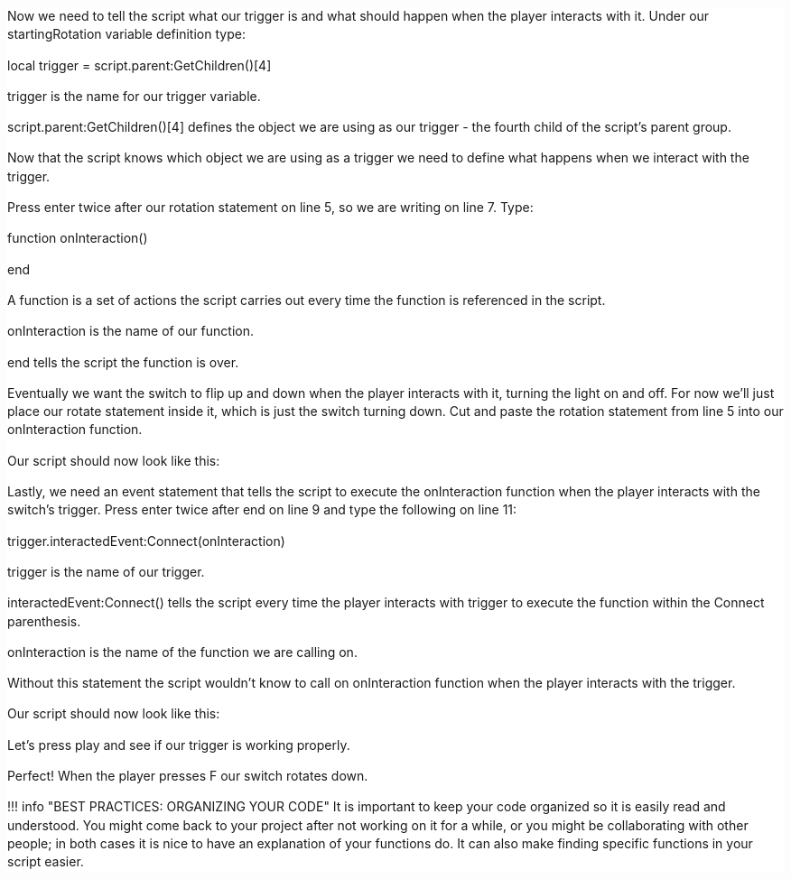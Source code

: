 Now we need to tell the script what our trigger is and what should happen when the player interacts with it. Under our startingRotation variable definition type:

local trigger = script.parent:GetChildren()[4]

trigger is the name for our trigger variable.

script.parent:GetChildren()[4] defines the object we are using as our trigger - the fourth child of the script’s parent group.

Now that the script knows which object we are using as a trigger we need to define what happens when we interact with the trigger.

Press enter twice after our rotation statement on line 5, so we are writing on line 7. Type:

function onInteraction()

end

A function is a set of actions the script carries out every time the function is referenced in the script.

onInteraction is the name of our function.

end tells the script the function is over.

Eventually we want the switch to flip up and down when the player interacts with it, turning the light on and off. For now we’ll just place our rotate statement inside it, which is just the switch turning down. Cut and paste the rotation statement from line 5 into our onInteraction function.

Our script should now look like this:



Lastly, we need an event statement that tells the script to execute the onInteraction function when the player interacts with the switch’s trigger. Press enter twice after end on line 9 and type the following on line 11: 

trigger.interactedEvent:Connect(onInteraction) 

trigger is the name of our trigger. 

interactedEvent:Connect() tells the script every time the player interacts with trigger to execute the function within the Connect parenthesis.

onInteraction is the name of the function we are calling on. 

Without this statement the script wouldn’t know to call on onInteraction function when the player interacts with the trigger.

Our script should now look like this:



Let’s press play and see if our trigger is working properly.

Perfect! When the player presses F our switch rotates down.

!!! info "BEST PRACTICES: ORGANIZING YOUR CODE"
    It is important to keep your code organized so it is easily read and understood. You might come back to your project after not working on it for a while, or you might be collaborating with other people; in both cases it is nice to have an explanation of your functions do. It can also make finding specific functions in your script easier.
